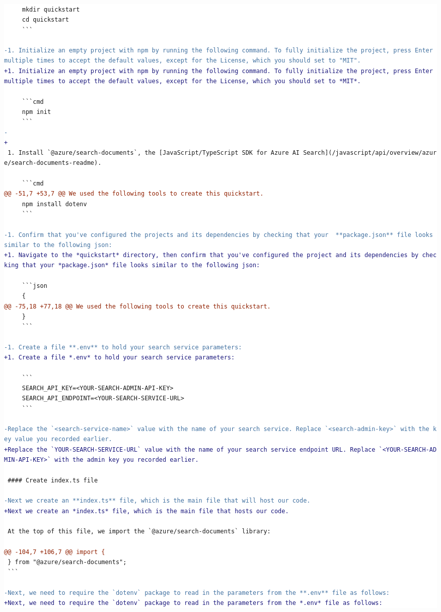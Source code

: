 ````diff
     mkdir quickstart
     cd quickstart
     ```
 
-1. Initialize an empty project with npm by running the following command. To fully initialize the project, press Enter multiple times to accept the default values, except for the License, which you should set to "MIT". 
+1. Initialize an empty project with npm by running the following command. To fully initialize the project, press Enter multiple times to accept the default values, except for the License, which you should set to *MIT*. 
 
     ```cmd
     npm init
     ```
-     
+
 1. Install `@azure/search-documents`, the [JavaScript/TypeScript SDK for Azure AI Search](/javascript/api/overview/azure/search-documents-readme). 
 
     ```cmd
@@ -51,7 +53,7 @@ We used the following tools to create this quickstart.
     npm install dotenv
     ```
 
-1. Confirm that you've configured the projects and its dependencies by checking that your  **package.json** file looks similar to the following json:
+1. Navigate to the *quickstart* directory, then confirm that you've configured the project and its dependencies by checking that your *package.json* file looks similar to the following json:
 
     ```json
     {
@@ -75,18 +77,18 @@ We used the following tools to create this quickstart.
     }
     ```
 
-1. Create a file **.env** to hold your search service parameters:
+1. Create a file *.env* to hold your search service parameters:
 
     ```
     SEARCH_API_KEY=<YOUR-SEARCH-ADMIN-API-KEY>
     SEARCH_API_ENDPOINT=<YOUR-SEARCH-SERVICE-URL>
     ```
 
-Replace the `<search-service-name>` value with the name of your search service. Replace `<search-admin-key>` with the key value you recorded earlier. 
+Replace the `YOUR-SEARCH-SERVICE-URL` value with the name of your search service endpoint URL. Replace `<YOUR-SEARCH-ADMIN-API-KEY>` with the admin key you recorded earlier. 
 
 #### Create index.ts file
 
-Next we create an **index.ts** file, which is the main file that will host our code.
+Next we create an *index.ts* file, which is the main file that hosts our code.
 
 At the top of this file, we import the `@azure/search-documents` library:
 
@@ -104,7 +106,7 @@ import {
 } from "@azure/search-documents";
 ```
 
-Next, we need to require the `dotenv` package to read in the parameters from the **.env** file as follows:
+Next, we need to require the `dotenv` package to read in the parameters from the *.env* file as follows:
````